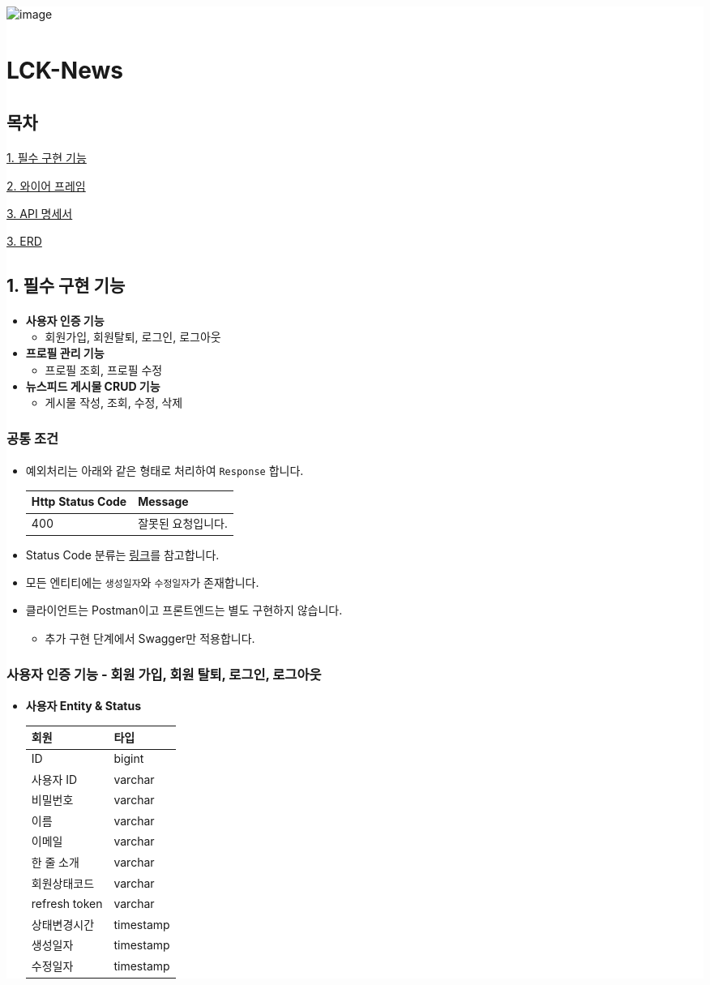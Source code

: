 
![image](https://github.com/hanraeul/LCK-News/assets/98158546/07265021-0b13-4f84-8f08-9ed620c1411e) 
# LCK-News
## 목차

[1. 필수 구현 기능]( #1-필수-구현-기능 )

[2. 와이어 프레임]( #2-와이어-프레임 )

[3. API 명세서]( #3-api-명세서 )

[3. ERD]( #4-erd)

## 1. 필수 구현 기능
- **사용자 인증 기능**
    - 회원가입, 회원탈퇴, 로그인, 로그아웃
- **프로필 관리 기능**
    - 프로필 조회, 프로필 수정
- **뉴스피드 게시물 CRUD 기능**
    - 게시물 작성, 조회, 수정, 삭제

### 공통 조건
- 예외처리는 아래와 같은 형태로 처리하여 `Response` 합니다.


    | Http Status Code | Message |
    | --- | --- |
    | 400 | 잘못된 요청입니다. |
- Status Code 분류는 [링크](https://hongong.hanbit.co.kr/http-상태-코드-표-1xx-5xx-전체-요약-정리)를 참고합니다.
- 모든 엔티티에는 `생성일자`와 `수정일자`가 존재합니다.
- 클라이언트는 Postman이고 프론트엔드는 별도 구현하지 않습니다.
    - 추가 구현 단계에서 Swagger만 적용합니다.

### 사용자 인증 기능 - 회원 가입, 회원 탈퇴, 로그인, 로그아웃
- **사용자 Entity & Status**


    | 회원 | 타입 |
    | --- | --- |
    | ID | bigint |
    | 사용자 ID | varchar |
    | 비밀번호 | varchar |
    | 이름 | varchar |
    | 이메일 | varchar |
    | 한 줄 소개 | varchar |
    | 회원상태코드 | varchar |
    | refresh token | varchar |
    | 상태변경시간 | timestamp |
    | 생성일자 | timestamp |
    | 수정일자 | timestamp |
    